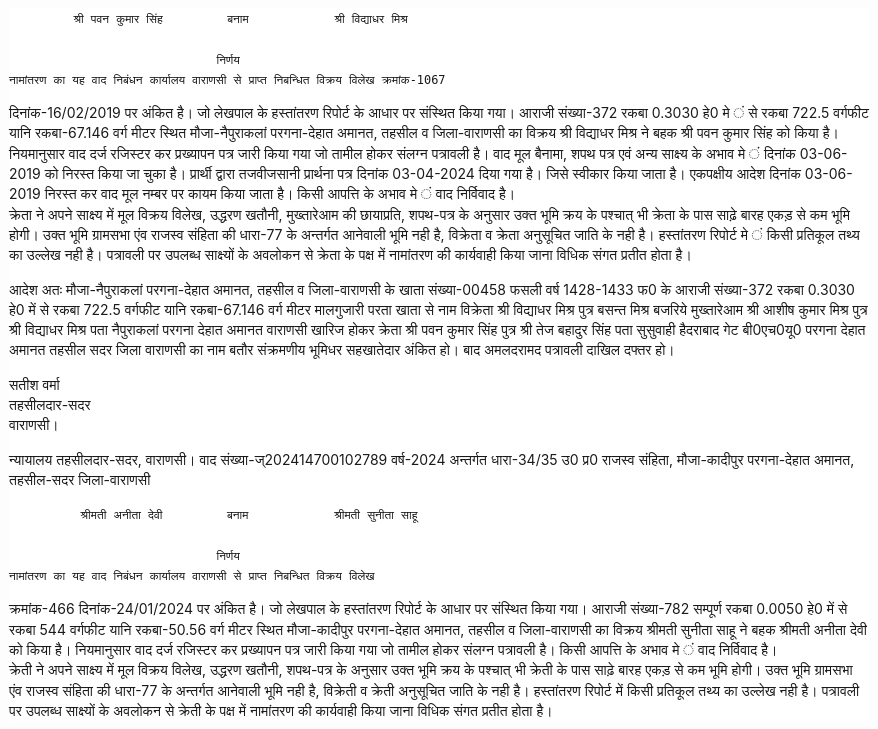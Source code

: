              श्री पवन कुमार सिंह         बनाम            श्री विद्याधर मिश्र   
  
                                 निर्णय 
    नामांतरण का यह वाद निबंधन कार्यालय वाराणसी से प्राप्त निबन्धित विक्रय विलेख क्रमांक-1067 
दिनांक-16/02/2019 पर अंकित है। जो लेखपाल के हस्तांतरण रिपोर्ट के आधार पर संस्थित किया 
गया। आराजी संख्या-372 रकबा 0.3030 हे0 मे ं से रकबा 722.5 वर्गफीट यानि रकबा-67.146 वर्ग मीटर 
स्थित मौजा-नैपुराकलां परगना-देहात अमानत, तहसील व जिला-वाराणसी का विक्रय श्री विद्याधर मिश्र ने 
बहक श्री पवन कुमार सिंह को किया है। नियमानुसार वाद दर्ज रजिस्टर कर प्रख्यापन पत्र जारी किया 
गया जो तामील होकर संलग्न पत्रावली है। वाद मूल बैनामा, शपथ पत्र एवं अन्य साक्ष्य के अभाव मे ं दिनांक 
03-06-2019 को निरस्त किया जा चुका है। प्रार्थी द्वारा तजवीजसानी प्रार्थना पत्र दिनांक 03-04-2024 
दिया गया है। जिसे स्वीकार किया जाता है। एकपक्षीय आदेश दिनांक 03-06-2019 निरस्त कर वाद मूल 
नम्बर पर कायम किया जाता है। किसी आपत्ति के अभाव मे ं वाद निर्विवाद है।  
    क्रेता ने अपने साक्ष्य में मूल विक्रय विलेख, उद्धरण खतौनी, मुख्तारेआम की छायाप्रति, शपथ-पत्र के 
अनुसार उक्त भूमि क्रय के पश्चात् भी क्रेता के पास साढ़े बारह एकड़ से कम भूमि होगी। उक्त भूमि 
ग्रामसभा एंव राजस्व संहिता की धारा-77 के अन्तर्गत आनेवाली भूमि नही है, विक्रेता व क्रेता अनुसूचित 
जाति के नही है। हस्तांतरण रिपोर्ट मे ं किसी प्रतिकूल तथ्य का उल्लेख नही है। पत्रावली पर उपलब्ध 
साक्ष्यों के अवलोकन से क्रेता के पक्ष में नामांतरण की कार्यवाही किया जाना विधिक संगत प्रतीत होता है।  
 
आदेश 
    अतः मौजा-नैपुराकलां परगना-देहात अमानत, तहसील व जिला-वाराणसी के खाता संख्या-00458 
फसली वर्ष 1428-1433 फ0 के आराजी संख्या-372 रकबा 0.3030 हे0 में से रकबा 722.5 वर्गफीट यानि 
रकबा-67.146 वर्ग मीटर मालगुजारी परता खाता से नाम विक्रेता श्री विद्याधर मिश्र पुत्र बसन्त मिश्र बजरिये 
मुख्तारेआम श्री आशीष कुमार मिश्र पुत्र श्री विद्याधर मिश्र पता नैपुराकलां परगना देहात अमानत वाराणसी 
खारिज होकर क्रेता श्री पवन कुमार सिंह पुत्र श्री तेज बहादुर सिंह पता सुसुवाही हैदराबाद गेट बी0एच0यू0 
परगना देहात अमानत तहसील सदर जिला वाराणसी का नाम बतौर संक्रमणीय भूमिधर सहखातेदार अंकित 
हो। बाद अमलदरामद पत्रावली दाखिल दफ्तर हो। 
 
                                  
सतीश वर्मा                                                                                       
तहसीलदार-सदर                                                                                        
वाराणसी। 
 
न्यायालय तहसीलदार-सदर, वाराणसी। 
वाद संख्या-ज्202414700102789         वर्ष-2024 
                                   अन्तर्गत धारा-34/35 उ0 प्र0 राजस्व संहिता, 
          मौजा-कादीपुर परगना-देहात अमानत, 
          तहसील-सदर जिला-वाराणसी 
 
              श्रीमती अनीता देवी         बनाम            श्रीमती सुनीता साहू   
  
                                 निर्णय 
    नामांतरण का यह वाद निबंधन कार्यालय वाराणसी से प्राप्त निबन्धित विक्रय विलेख 
क्रमांक-466 दिनांक-24/01/2024 पर अंकित है। जो लेखपाल के हस्तांतरण रिपोर्ट के आधार 
पर संस्थित किया गया। आराजी संख्या-782 सम्पूर्ण रकबा 0.0050 हे0 में से रकबा 544 वर्गफीट 
यानि रकबा-50.56 वर्ग मीटर स्थित मौजा-कादीपुर परगना-देहात अमानत, तहसील व 
जिला-वाराणसी का विक्रय श्रीमती सुनीता साहू ने बहक श्रीमती अनीता देवी को किया है। 
नियमानुसार वाद दर्ज रजिस्टर कर प्रख्यापन पत्र जारी किया गया जो तामील होकर संलग्न 
पत्रावली है। किसी आपत्ति के अभाव मे ं वाद निर्विवाद है।  
    क्रेती ने अपने साक्ष्य में मूल विक्रय विलेख, उद्धरण खतौनी, शपथ-पत्र के अनुसार उक्त भूमि 
क्रय के पश्चात् भी क्रेती के पास साढ़े बारह एकड़ से कम भूमि होगी। उक्त भूमि ग्रामसभा एंव 
राजस्व संहिता की धारा-77 के अन्तर्गत आनेवाली भूमि नही है, विक्रेती व क्रेती अनुसूचित जाति के 
नही है। हस्तांतरण रिपोर्ट में किसी प्रतिकूल तथ्य का उल्लेख नही है। पत्रावली पर उपलब्ध साक्ष्यों 
के अवलोकन से क्रेती के पक्ष में नामांतरण की कार्यवाही किया जाना विधिक संगत प्रतीत होता है।  
 